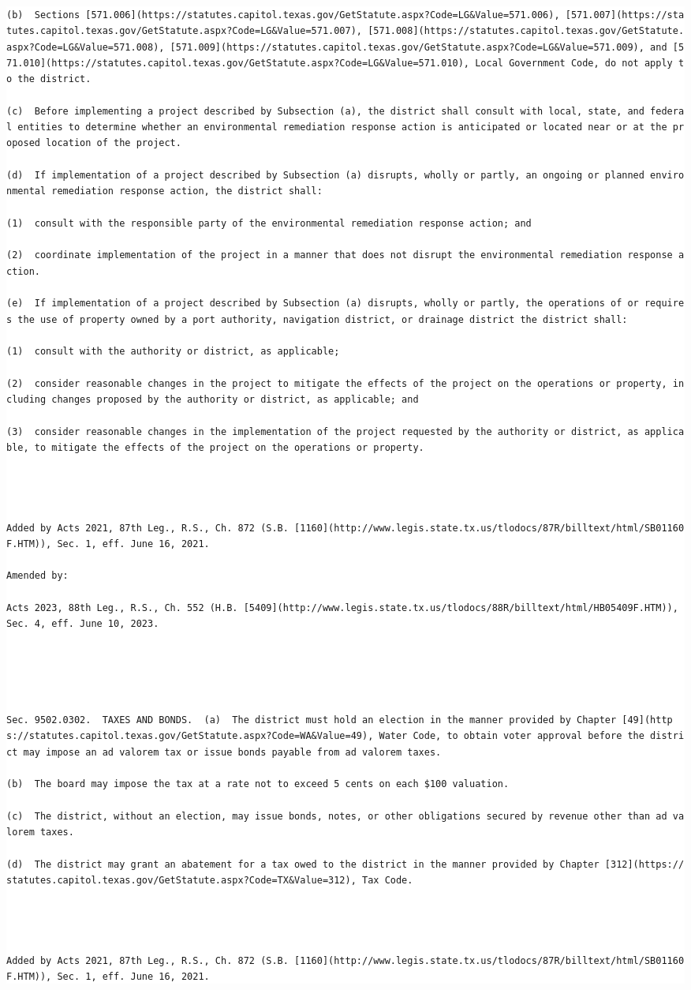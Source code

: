     (b)  Sections [571.006](https://statutes.capitol.texas.gov/GetStatute.aspx?Code=LG&Value=571.006), [571.007](https://statutes.capitol.texas.gov/GetStatute.aspx?Code=LG&Value=571.007), [571.008](https://statutes.capitol.texas.gov/GetStatute.aspx?Code=LG&Value=571.008), [571.009](https://statutes.capitol.texas.gov/GetStatute.aspx?Code=LG&Value=571.009), and [571.010](https://statutes.capitol.texas.gov/GetStatute.aspx?Code=LG&Value=571.010), Local Government Code, do not apply to the district.
    
    (c)  Before implementing a project described by Subsection (a), the district shall consult with local, state, and federal entities to determine whether an environmental remediation response action is anticipated or located near or at the proposed location of the project.
    
    (d)  If implementation of a project described by Subsection (a) disrupts, wholly or partly, an ongoing or planned environmental remediation response action, the district shall:
    
    (1)  consult with the responsible party of the environmental remediation response action; and
    
    (2)  coordinate implementation of the project in a manner that does not disrupt the environmental remediation response action.
    
    (e)  If implementation of a project described by Subsection (a) disrupts, wholly or partly, the operations of or requires the use of property owned by a port authority, navigation district, or drainage district the district shall:
    
    (1)  consult with the authority or district, as applicable;
    
    (2)  consider reasonable changes in the project to mitigate the effects of the project on the operations or property, including changes proposed by the authority or district, as applicable; and
    
    (3)  consider reasonable changes in the implementation of the project requested by the authority or district, as applicable, to mitigate the effects of the project on the operations or property.
    
    
    
    
    Added by Acts 2021, 87th Leg., R.S., Ch. 872 (S.B. [1160](http://www.legis.state.tx.us/tlodocs/87R/billtext/html/SB01160F.HTM)), Sec. 1, eff. June 16, 2021.
    
    Amended by: 
    
    Acts 2023, 88th Leg., R.S., Ch. 552 (H.B. [5409](http://www.legis.state.tx.us/tlodocs/88R/billtext/html/HB05409F.HTM)), Sec. 4, eff. June 10, 2023.
    
    
    
    
    
    Sec. 9502.0302.  TAXES AND BONDS.  (a)  The district must hold an election in the manner provided by Chapter [49](https://statutes.capitol.texas.gov/GetStatute.aspx?Code=WA&Value=49), Water Code, to obtain voter approval before the district may impose an ad valorem tax or issue bonds payable from ad valorem taxes.
    
    (b)  The board may impose the tax at a rate not to exceed 5 cents on each $100 valuation.
    
    (c)  The district, without an election, may issue bonds, notes, or other obligations secured by revenue other than ad valorem taxes.
    
    (d)  The district may grant an abatement for a tax owed to the district in the manner provided by Chapter [312](https://statutes.capitol.texas.gov/GetStatute.aspx?Code=TX&Value=312), Tax Code.
    
    
    
    
    Added by Acts 2021, 87th Leg., R.S., Ch. 872 (S.B. [1160](http://www.legis.state.tx.us/tlodocs/87R/billtext/html/SB01160F.HTM)), Sec. 1, eff. June 16, 2021.
    